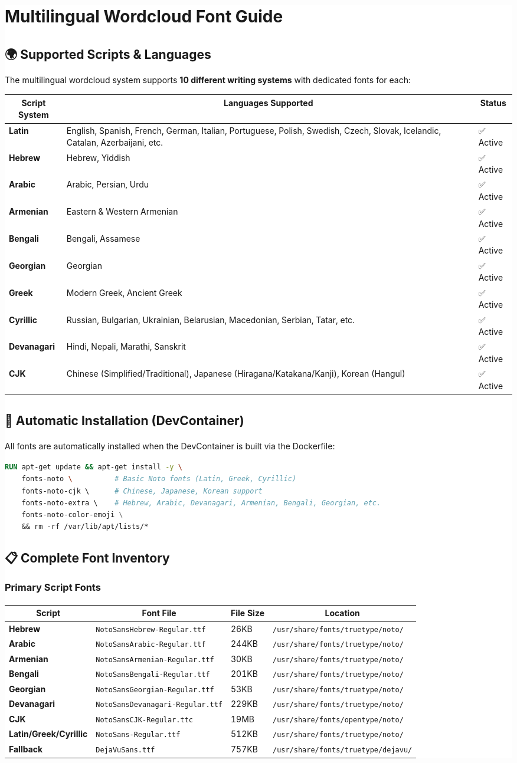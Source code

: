 # Multilingual Wordcloud Font Guide

## 🌍 Supported Scripts & Languages

The multilingual wordcloud system supports **10 different writing systems** with dedicated fonts for each:

| Script System  | Languages Supported                                                                                                          | Status    |
| -------------- | ---------------------------------------------------------------------------------------------------------------------------- | --------- |
| **Latin**      | English, Spanish, French, German, Italian, Portuguese, Polish, Swedish, Czech, Slovak, Icelandic, Catalan, Azerbaijani, etc. | ✅ Active |
| **Hebrew**     | Hebrew, Yiddish                                                                                                              | ✅ Active |
| **Arabic**     | Arabic, Persian, Urdu                                                                                                        | ✅ Active |
| **Armenian**   | Eastern & Western Armenian                                                                                                   | ✅ Active |
| **Bengali**    | Bengali, Assamese                                                                                                            | ✅ Active |
| **Georgian**   | Georgian                                                                                                                     | ✅ Active |
| **Greek**      | Modern Greek, Ancient Greek                                                                                                  | ✅ Active |
| **Cyrillic**   | Russian, Bulgarian, Ukrainian, Belarusian, Macedonian, Serbian, Tatar, etc.                                                  | ✅ Active |
| **Devanagari** | Hindi, Nepali, Marathi, Sanskrit                                                                                             | ✅ Active |
| **CJK**        | Chinese (Simplified/Traditional), Japanese (Hiragana/Katakana/Kanji), Korean (Hangul)                                        | ✅ Active |

## 🚀 Automatic Installation (DevContainer)

All fonts are automatically installed when the DevContainer is built via the Dockerfile:

```dockerfile
RUN apt-get update && apt-get install -y \
    fonts-noto \          # Basic Noto fonts (Latin, Greek, Cyrillic)
    fonts-noto-cjk \      # Chinese, Japanese, Korean support
    fonts-noto-extra \    # Hebrew, Arabic, Devanagari, Armenian, Bengali, Georgian, etc.
    fonts-noto-color-emoji \
    && rm -rf /var/lib/apt/lists/*
```

## 📋 Complete Font Inventory

### Primary Script Fonts

| Script                   | Font File                        | File Size | Location                            |
| ------------------------ | -------------------------------- | --------- | ----------------------------------- |
| **Hebrew**               | `NotoSansHebrew-Regular.ttf`     | 26KB      | `/usr/share/fonts/truetype/noto/`   |
| **Arabic**               | `NotoSansArabic-Regular.ttf`     | 244KB     | `/usr/share/fonts/truetype/noto/`   |
| **Armenian**             | `NotoSansArmenian-Regular.ttf`   | 30KB      | `/usr/share/fonts/truetype/noto/`   |
| **Bengali**              | `NotoSansBengali-Regular.ttf`    | 201KB     | `/usr/share/fonts/truetype/noto/`   |
| **Georgian**             | `NotoSansGeorgian-Regular.ttf`   | 53KB      | `/usr/share/fonts/truetype/noto/`   |
| **Devanagari**           | `NotoSansDevanagari-Regular.ttf` | 229KB     | `/usr/share/fonts/truetype/noto/`   |
| **CJK**                  | `NotoSansCJK-Regular.ttc`        | 19MB      | `/usr/share/fonts/opentype/noto/`   |
| **Latin/Greek/Cyrillic** | `NotoSans-Regular.ttf`           | 512KB     | `/usr/share/fonts/truetype/noto/`   |
| **Fallback**             | `DejaVuSans.ttf`                 | 757KB     | `/usr/share/fonts/truetype/dejavu/` |
